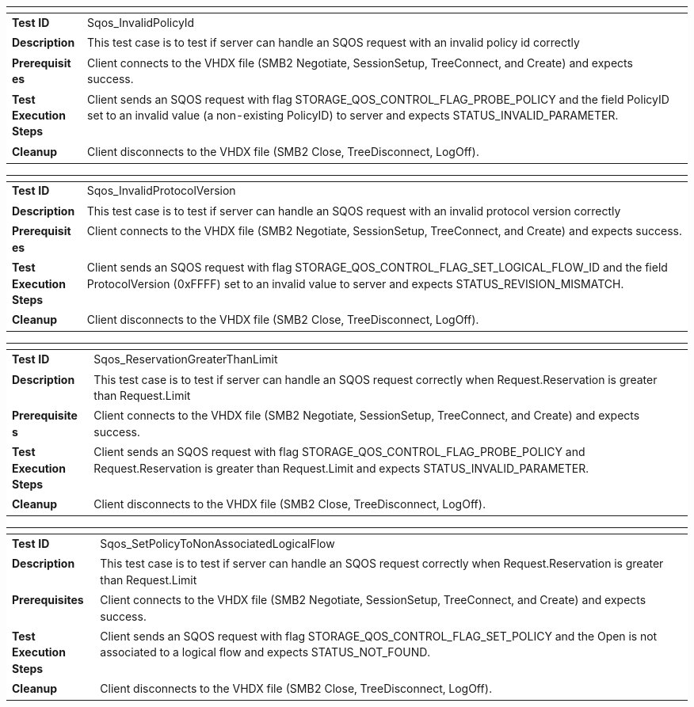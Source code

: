 





| &#32;| &#32; |
| -------------| ------------- |
|  **Test ID**| Sqos_InvalidPolicyId| 
|  **Description** | This test case is to test if server can handle an SQOS request with an invalid policy id correctly| 
|  **Prerequisites**| Client connects to the VHDX file (SMB2 Negotiate, SessionSetup, TreeConnect, and Create) and expects success.| 
|  **Test Execution Steps**| Client sends an SQOS request with flag STORAGE_QOS_CONTROL_FLAG_PROBE_POLICY and the field PolicyID set to an invalid value (a non-existing PolicyID) to server and expects STATUS_INVALID_PARAMETER.| 
|  **Cleanup**| Client disconnects to the VHDX file (SMB2 Close, TreeDisconnect, LogOff).| 







| &#32;| &#32; |
| -------------| ------------- |
|  **Test ID**| Sqos_InvalidProtocolVersion| 
|  **Description** | This test case is to test if server can handle an SQOS request with an invalid protocol version correctly| 
|  **Prerequisites**| Client connects to the VHDX file (SMB2 Negotiate, SessionSetup, TreeConnect, and Create) and expects success.| 
|  **Test Execution Steps**| Client sends an SQOS request with flag STORAGE_QOS_CONTROL_FLAG_SET_LOGICAL_FLOW_ID and the field ProtocolVersion (0xFFFF) set to an invalid value to server and expects STATUS_REVISION_MISMATCH.| 
|  **Cleanup**| Client disconnects to the VHDX file (SMB2 Close, TreeDisconnect, LogOff).| 







| &#32;| &#32; |
| -------------| ------------- |
|  **Test ID**| Sqos_ReservationGreaterThanLimit| 
|  **Description** | This test case is to test if server can handle an SQOS request correctly when Request.Reservation is greater than Request.Limit| 
|  **Prerequisites**| Client connects to the VHDX file (SMB2 Negotiate, SessionSetup, TreeConnect, and Create) and expects success.| 
|  **Test Execution Steps**| Client sends an SQOS request with flag STORAGE_QOS_CONTROL_FLAG_PROBE_POLICY and Request.Reservation is greater than Request.Limit and expects STATUS_INVALID_PARAMETER.| 
|  **Cleanup**| Client disconnects to the VHDX file (SMB2 Close, TreeDisconnect, LogOff).| 







| &#32;| &#32; |
| -------------| ------------- |
|  **Test ID**| Sqos_SetPolicyToNonAssociatedLogicalFlow| 
|  **Description** | This test case is to test if server can handle an SQOS request correctly when Request.Reservation is greater than Request.Limit| 
|  **Prerequisites**| Client connects to the VHDX file (SMB2 Negotiate, SessionSetup, TreeConnect, and Create) and expects success.| 
|  **Test Execution Steps**| Client sends an SQOS request with flag STORAGE_QOS_CONTROL_FLAG_SET_POLICY and the Open is not associated to a logical flow and expects STATUS_NOT_FOUND.| 
|  **Cleanup**| Client disconnects to the VHDX file (SMB2 Close, TreeDisconnect, LogOff).| 
